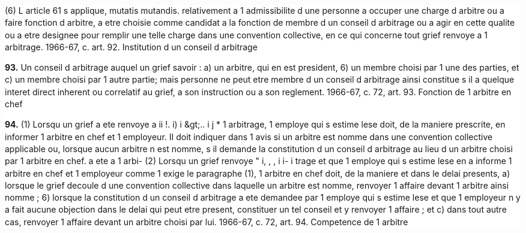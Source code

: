 (6) L article 61 s applique, mutatis mutandis.
relativement a 1 admissibilite d une personne
a occuper une charge d arbitre ou a faire
fonction d arbitre, a etre choisie comme
candidat a la fonction de membre d un conseil
d arbitrage ou a agir en cette qualite ou a etre
designee pour remplir une telle charge dans
une convention collective, en ce qui concerne
tout grief renvoye a 1 arbitrage. 1966-67, c.
art. 92.
Institution d un conseil d arbitrage

**93.** Un conseil d arbitrage auquel un grief
savoir :
a) un arbitre, qui en est president,
6) un membre choisi par 1 une des parties,
et
c) un membre choisi par 1 autre partie;
mais personne ne peut etre membre d un
conseil d arbitrage ainsi constitue s il a
quelque interet direct inherent ou correlatif
au grief, a son instruction ou a son reglement.
1966-67, c. 72, art. 93.
Fonction de 1 arbitre en chef

**94.** (1) Lorsqu un grief a ete renvoye a
ii !. i) i &amp;gt;.. i j *
1 arbitrage, 1 employe qui s estime lese doit,
de la maniere prescrite, en informer 1 arbitre
en chef et 1 employeur. II doit indiquer dans
1 avis si un arbitre est nomme dans une
convention collective applicable ou, lorsque
aucun arbitre n est nomme, s il demande la
constitution d un conseil d arbitrage au lieu
d un arbitre choisi par 1 arbitre en chef.
a ete a 1 arbi-
(2) Lorsqu un grief renvoye "
i, , , i i- i
trage et que 1 employe qui s estime lese en a
informe 1 arbitre en chef et 1 employeur
comme 1 exige le paragraphe (1), 1 arbitre en
chef doit, de la maniere et dans le delai
presents,
a) lorsque le grief decoule d une convention
collective dans laquelle un arbitre est
nomme, renvoyer 1 affaire devant 1 arbitre
ainsi nomme ;
6) lorsque la constitution d un conseil
d arbitrage a ete demandee par 1 employe
qui s estime lese et que 1 employeur n y a
fait aucune objection dans le delai qui peut
etre present, constituer un tel conseil et y
renvoyer 1 affaire ; et
c) dans tout autre cas, renvoyer 1 affaire
devant un arbitre choisi par lui. 1966-67, c.
72, art. 94.
Competence de 1 arbitre
